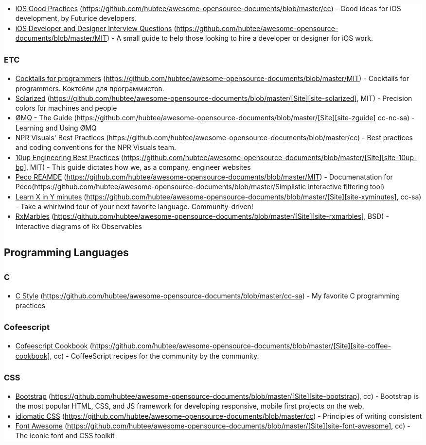 * [iOS Good Practices][repo-ios-good-practices] (https://github.com/hubtee/awesome-opensource-documents/blob/master/cc) - Good ideas for iOS development, by Futurice developers.
* [iOS Developer and Designer Interview Questions][repo-ios-questions] (https://github.com/hubtee/awesome-opensource-documents/blob/master/MIT) - A small guide to help those looking to hire a developer or designer for iOS work.

[repo-ios-questions]: https://github.com/CameronBanga/iOS-Developer-and-Designer-Interview-Questions
[repo-ios-good-practices]: https://github.com/futurice/ios-good-practices

<a name='subject-etc'></a>
### ETC

* [Cocktails for programmers][repo-cocktails-for-programmer] (https://github.com/hubtee/awesome-opensource-documents/blob/master/MIT) - Сocktails for programmers. Коктейли для программистов.
* [Solarized][repo-solarized] (https://github.com/hubtee/awesome-opensource-documents/blob/master/[Site][site-solarized], MIT) - Precision colors for machines and people
* [ØMQ - The Guide][repo-zguide] (https://github.com/hubtee/awesome-opensource-documents/blob/master/[Site][site-zguide] cc-nc-sa) - Learning and Using ØMQ
* [NPR Visuals' Best Practices][repo-npr-bp] (https://github.com/hubtee/awesome-opensource-documents/blob/master/cc) - Best practices and coding conventions for the NPR Visuals team.
* [10up Engineering Best Practices][repo-10up-bp] (https://github.com/hubtee/awesome-opensource-documents/blob/master/[Site][site-10up-bp], MIT) - This guide dictates how we, as a company, engineer websites
* [Peco REAMDE][repo-peco] (https://github.com/hubtee/awesome-opensource-documents/blob/master/MIT) - Documenatation for Peco(https://github.com/hubtee/awesome-opensource-documents/blob/master/Simplistic interactive filtering tool)
* [Learn X in Y minutes][repo-xyminutes] (https://github.com/hubtee/awesome-opensource-documents/blob/master/[Site][site-xyminutes], cc-sa) - Take a whirlwind tour of your next favorite language. Community-driven!
* [RxMarbles][repo-rxmarbles] (https://github.com/hubtee/awesome-opensource-documents/blob/master/[Site][site-rxmarbles], BSD) - Interactive diagrams of Rx Observables

[site-rxmarbles]: http://rxmarbles.com/
[repo-rxmarbles]: https://github.com/staltz/rxmarbles
[repo-npr-bp]: https://github.com/nprapps/bestpractices
[site-xyminutes]: https://learnxinyminutes.com/
[repo-xyminutes]: https://github.com/adambard/learnxinyminutes-docs
[repo-peco]: https://github.com/peco/peco
[repo-10up-bp]: https://github.com/10up/Engineering-Best-Practices
[site-10up-bp]: https://10up.github.io/Engineering-Best-Practices/
[site-zguide]: http://zguide.zeromq.org/
[repo-zguide]: https://github.com/imatix/zguide
[repo-solarized]: https://github.com/altercation/ethanschoonover.com/tree/master/projects/solarized
[site-solarized]: http://ethanschoonover.com/solarized
[repo-cocktails-for-programmer]: https://github.com/cocktails-for-programmers/cocktails_for_programmers

<a name="programming_languages"></a>
## Programming Languages

<a name='language-c'></a>
### C

* [C Style][repo-cstyle] (https://github.com/hubtee/awesome-opensource-documents/blob/master/cc-sa) - My favorite C programming practices

[repo-cstyle]: https://github.com/mcinglis/c-style

<a name='coffeescript'></a>
### Cofeescript

* [Cofeescript Cookbook][repo-coffee-cookbook] (https://github.com/hubtee/awesome-opensource-documents/blob/master/[Site][site-coffee-cookbook], cc) - CoffeeScript recipes for the community by the community.

[site-coffee-cookbook]: https://coffeescript-cookbook.github.io/
[repo-coffee-cookbook]: https://github.com/coffeescript-cookbook/coffeescript-cookbook.github.io

<a name='css'></a>
### CSS

* [Bootstrap][repo-bootstrap] (https://github.com/hubtee/awesome-opensource-documents/blob/master/[Site][site-bootstrap], cc) - Bootstrap is the most popular HTML, CSS, and JS framework for developing responsive, mobile first projects on the web.
* [idiomatic CSS][repo-idiomatic-css] (https://github.com/hubtee/awesome-opensource-documents/blob/master/cc) - Principles of writing consistent
* [Font Awesome][repo-font-awesome] (https://github.com/hubtee/awesome-opensource-documents/blob/master/[Site][site-font-awesome], cc) - The iconic font and CSS toolkit


[site-dce]: http://mattmahoney.net/dc/dce.html
[repo-psads]: https://github.com/ErikRHanson/Problem-Solving-with-Algorithms-and-Data-Structures-Using-Python
[site-psads]: http://interactivepython.org/runestone/static/pythonds/index.html
[repo-csftbu]: https://github.com/ianw/bottomupcs
[site-csftbu]: http://www.bottomupcs.com/
[site-introtocom]: http://www.computingbook.org/
[site-funop]: https://books.google.lk/books?printsec=frontcover&id=TZ-qjncsv6QC&hl=ko#v=onepage&q&f=false
[site-pfpl]: http://www.cs.cmu.edu/~rwh/plbook/
[site-plai]: http://cs.brown.edu/~sk/Publications/Books/ProgLangs/2007-04-26/
[site-sicp]: https://mitpress.mit.edu/sicp/full-text/book/book.html
[site-htdp]: http://www.ccs.neu.edu/home/matthias/HtDP2e/
[site-crypto-101]: https://www.crypto101.io/
[repo-crypto-101]: https://github.com/crypto101/book
[repo-littleosbook]: https://github.com/littleosbook/littleosbook
[site-littleosbook]: http://littleosbook.github.io/
[site-ods]: http://opendatastructures.org/
[repo-ods]: https://github.com/patmorin/ods
[site-algorithm-etc]: http://jeffe.cs.illinois.edu/teaching/algorithms/
[site-michiel-structures]: http://cglab.ca/~michiel/DiscreteStructures/
[site-michiel-computation]: http://cglab.ca/~michiel/TheoryOfComputation/
[repo-graphbook]: https://code.google.com/p/graphbook/
[site-operating-middleware]: https://gustavus.edu/+max/os-book/
[repo-operating-middleware]: https://github.com/Max-Hailperin/Operating-Systems-and-Middleware--Supporting-Controlled-Interaction
[site-parallel-machine]: http://heather.cs.ucdavis.edu/parprocbook
[repo-perfbook]: https://github.com/sbinet/perfbook
[site-perfbook]: https://www.kernel.org/pub/linux/kernel/people/paulmck/perfbook/perfbook.html
[site-high-perfomance-computing]:  http://open.umich.edu/education/si/resources/hpc-opentextbook/2009
[site-nlpwp]: http://nlpwp.org/book/
[repo-jupyter-book]: https://github.com/Carreau/jupyter-book
[site-jupyter-book]: https://carreau.gitbooks.io/jupyter-book/content/
[site-jstatsoft]: http://www.jstatsoft.org/index
[site-baymh]: http://camdavidsonpilon.github.io/Probabilistic-Programming-and-Bayesian-Methods-for-Hackers/
[repo-baymh]: https://github.com/CamDavidsonPilon/Probabilistic-Programming-and-Bayesian-Methods-for-Hackers
[site-abinn]: http://www.dkriesel.com/en/science/neural_networks
[repo-thinkstats]: https://github.com/AllenDowney/ThinkStats2
[site-thinkstats]: http://greenteapress.com/thinkstats/
[repo-leads]: https://github.com/nborwankar/LearnDataScience
[repo-art-command-line]: https://github.com/jlevy/the-art-of-command-line
[repo-packer]: https://github.com/mitchellh/packer/tree/master/website/source/docs
[site-packer]: https://www.packer.io/docs/
[site-coreos]: https://coreos.com/docs/
[repo-coreos]: https://github.com/coreos/docs/
[site-travis-docs]: https://docs.travis-ci.com/
[repo-travis-docs]: https://github.com/travis-ci/docs-travis-ci-com
[repo-twelve-factor]: https://github.com/heroku/12factor
[site-twelve-factor]: http://12factor.net/
[repo-htaccess]: https://github.com/phanan/htaccess
[site-do-tutorials]: https://www.digitalocean.com/community/tutorials
[site-ops-school]: http://ops-school.readthedocs.org/en/latest/
[repo-ops-school]: https://github.com/opsschool/curriculum
[repo-jeff-collision]: https://github.com/jeffThompson/CollisionDetection
[site-jeff-collision]: http://www.jeffreythompson.org/collision-detection/
[repo-hott-book]: https://github.com/HoTT/HoTT
[site-hott-book]: http://homotopytypetheory.org/
[repo-free-freedom-2]: http://bzr.savannah.gnu.org/lh/books/changes
[site-free-freedom-2]: http://shop.fsf.org/product/free-as-in-freedom-2/
[site-tdtgtp]: http://www.groklaw.net/staticpages/index.php?page=20051013231901859
[site-fsfs]: http://shop.fsf.org/product/free-software-free-society-2/
[repo-fsfs]: http://bzr.savannah.gnu.org/lh/books/changes
[site-aosa]: http://aosabook.org/en/index.html
[repo-aosa]: https://github.com/aosabook/aosabook
[site-what-is-code]: http://www.bloomberg.com/graphics/2015-paul-ford-what-is-code/
[repo-what-is-code]: https://github.com/BloombergMedia/whatiscode
[repo-tphistorian]: https://github.com/programminghistorian/jekyll
[site-tphistorian]: http://programminghistorian.org/
[repo-tlitp]: https://github.com/karlseguin/the-little-introduction-to-programming
[site-tlitp]: http://codingintro.com/
[site-mdn]: https://developer.mozilla.org/en-US/
[repo-build-podcast]: https://github.com/sayanee/build-podcast
[site-build-podcast]: http://build-podcast.com/
[repo-thoughtbot-guides]: https://github.com/thoughtbot/guides
[repo-refb-book]: https://github.com/dennis714/RE-for-beginners
[site-refb-book]: http://beginners.re/
[repo-app-launch-guide]: https://github.com/adamwulf/app-launch-guide
[site-app-launch-guide]: http://www.applaunchguide.com/
[repo-elastic-dg]: https://github.com/elastic/elasticsearch-definitive-guide
[site-elastic-dg]: https://www.elastic.co/guide/en/elasticsearch/guide/current/index.html
[site-http2-explained]: http://daniel.haxx.se/http2/
[repo-http2-explained]: https://github.com/bagder/http2-explained
[repo-browser-diet]: https://github.com/zenorocha/browser-diet
[site-browser-diet]: http://browserdiet.com/
[site-domenlight]: http://domenlightenment.com/
[site-restful-web-apis]: http://restfulwebapis.org/rws.html
[repo-north]: https://github.com/north/north
[site-north]: http://pointnorth.io/
[repo-webcomponents]: https://github.com/webcomponents/webcomponents.github.io
[site-webcomponents]: http://webcomponents.org/
[repo-html-best]: https://github.com/hail2u/html-best-practices
[repo-web-fundamentles]: https://github.com/google/WebFundamentals/
[site-web-fundamentles]: https://developers.google.com/web/fundamentals/
[repo-code-guide]: https://github.com/mdo/code-guide
[site-code-guide]: http://codeguide.co/
[repo-diveintohtml5]: https://github.com/diveintomark/diveintohtml5
[site-diveintohtml5]: http://diveintohtml5.info/
[repo-500-lines]: https://github.com/aosabook/500lines
[repo-http-api]: https://github.com/interagent/http-api-design
[zalando-guidelines]: https://zalando.github.io/restful-api-guidelines/index.html
[repo-prose-prog]: https://github.com/joshuacc/prose-for-programmers
[repo-commonmark-spec]: https://github.com/jgm/CommonMark
[site-commonmark-spec]: http://spec.commonmark.org/
[site-rst-spec]: http://docutils.sourceforge.net/docs/ref/rst/restructuredtext.html
[site-thgtd]: http://docs-guide.readthedocs.org/en/latest/
[repo-thgtd]: https://github.com/chrismedrela/docs-guide
[site-write-the-docs]: http://docs.writethedocs.org/
[repo-write-the-docs]: https://github.com/writethedocs/docs/
[repo-themacg]: https://github.com/axismaps/thematic-cartography
[site-themacg]: http://axismaps.github.io/thematic-cartography/
[site-d3-101-screencasts]: https://www.youtube.com/watch?v=iuA-gmvJ5n0&list=PL9yYRbwpkykvjkfuRslECO9c1qTq3GgUb
[repo-d3-101-screencasts]: https://github.com/curran/screencasts/
[repo-data-design]: https://github.com/infoactive/data-design/
[site-data-design]: https://infoactive.co/data-design
[repo-data-science-45min]: https://github.com/DrSkippy/Data-Science-45min-Intros
[repo-natureofcode]: https://github.com/shiffman/The-Nature-of-Code
[site-natureofcode]: http://natureofcode.com/
[repo-intro-to-d3]: https://github.com/square/intro-to-d3
[site-intro-to-d3]: https://square.github.io/intro-to-d3/
[site-data-journalism-handbook]: http://datajournalismhandbook.org/1.0/en/
[repo-android-bp]: https://github.com/futurice/android-best-practices
[site-android-api-guide]: http://developer.android.com/guide/index.html
[repo-font-awesome]: https://github.com/FortAwesome/Font-Awesome/tree/master/src
[site-font-awesome]: http://fortawesome.github.io/Font-Awesome/
[site-bootstrap]: http://getbootstrap.com/
[repo-bootstrap]: https://github.com/twbs/bootstrap/tree/master/docs
[repo-idiomatic-css]: https://github.com/necolas/idiomatic-css
[site-ipufortran]: http://www.egr.unlv.edu/~ed/fortran
[repo-jekyll]: https://jekyllrb.com/
[site-jekyll]: https://github.com/jekyll/jekyll/tree/master/site
[repo-middleman]: https://github.com/middleman/middleman-guides
[site-middleman]: https://middlemanapp.com/
[repo-ruby-koan]: https://github.com/neo/ruby_koans
[site-ruby-koan]: https://github.com/neo/ruby_koans
[repo-rbp]: https://github.com/practicingruby/rbp-book
[site-practicing-ruby]: https://practicingruby.com/about
[repo-ruby-style-guide]: https://github.com/bbatsov/ruby-style-guide
[repo-rails-style-guide]: https://github.com/bbatsov/rails-style-guide
[site-rhg-english]: https://ruby-hacking-guide.github.io/
[repo-rhg]: https://github.com/tmm1/ruby-hacking-guide
[repo-better-spec]: https://github.com/andreareginato/betterspecs/
[site-better-spec]: http://betterspecs.org/#books
[repo-rails-guide]: https://github.com/rails/rails/tree/master/guides
[site-rails-guide]: http://guides.rubyonrails.org/
[repo-poignant-ruby]: https://github.com/mislav/poignant-guide
[site-poignant-ruby]: http://poignant.guide/book/
[site-clojure-docs]: http://clojuredocs.org
[repo-clojure-docs]: https://github.com/zk/clojuredocs
[site-clojure-doc]: http://clojure-doc.org/
[repo-clojure-doc]: https://github.com/clojuredocs/guides
[repo-elixir-style-guide]: https://github.com/niftyn8/elixir_style_guide
[repo-elixir-getting-started]: https://github.com/elixir-lang/elixir-lang.github.com
[site-elixir-getting-started]: http://elixir-lang.org/getting-started/introduction.html
[repo-30-days-of-elixir]: https://github.com/seven1m/30-days-of-elixir
[site-thinking-forth]: http://www.dnd.utwente.nl/~tim/colorforth/Leo-Brodie/thinking-forth.pdf
[repo-sicp-lfe]: https://github.com/lfe/sicp
[site-sicp-lfe]: http://lfe.gitbooks.io/sicp/
[site-lysefgg]: http://learnyousomeerlang.com/content
[repo-bwawg]: https://github.com/astaxie/build-web-application-with-golang
[repo-go-by-example]: https://github.com/mmcgrana/gobyexample
[repo-haskell-example]: https://github.com/lotz84/haskellbyexample
[site-haskell-example]: http://lotz84.github.io/haskellbyexample/
[repo-howtlh]: https://github.com/bitemyapp/learnhaskell
[site-lyhfgg]: http://learnyouahaskell.com/chapters
[repo-node-style-guide]: https://github.com/felixge/node-style-guide
[repo-flux]: https://facebook.github.io/react/docs/flux-overview.html
[site-flux]: https://github.com/facebook/react/tree/master/docs
[repo-redux]: https://github.com/rackt/redux/blob/master/README.md
[site-redux]: https://rackt.github.io/redux/
[repo-react]: https://github.com/facebook/react/tree/master/docs
[site-react]: https://facebook.github.io/react/docs/getting-started.html
[repo-emberjs]: https://github.com/emberjs/guides/
[site-emberjs]: https://guides.emberjs.com/v2.0.0/
[site-casperjs]: https://casperjs.readthedocs.org/en/latest/
[repo-casperjs]: https://github.com/n1k0/casperjs/blob/master/docs
[site-you-dont-know-js]: https://www.kickstarter.com/projects/getify/you-dont-know-js-book-series
[repo-you-dont-know-js]: https://github.com/getify/You-Dont-Know-JS
[repo-stream-handbook]: https://github.com/substack/stream-handbook
[repo-art-of-node]: https://github.com/maxogden/art-of-node
[site-understanding-es6]: https://leanpub.com/understandinges6/read
[repo-learn-node-win]: https://github.com/workshopper/learnyounode
[repo-node-biginner]: https://github.com/manuelkiessling/nodebeginner.org
[site-node-biginner]: http://www.nodebeginner.org/
[repo-function-quality]: https://github.com/bevacqua/js
[site-nodejs-bp]: http://justbuildsomething.com/node-js-best-practices/
[repo-nodejs-bp]: https://github.com/alanjames1987/Node.js-Best-Practices
[repo-angular-style-guide]: https://github.com/johnpapa/angular-styleguide
[repo-react-primer]: https://github.com/mikechau/react-primer-draft/
[repo-es6-features]: https://github.com/lukehoban/es6features
[repo-javascript-garden]: https://github.com/BonsaiDen/JavaScript-Garden
[site-javascript-garden]: http://bonsaiden.github.io/JavaScript-Garden/
[repo-jstherightway]: https://github.com/braziljs/js-the-right-way
[site-jstherightway]: http://jstherightway.org/
[repo-idiomatic-js]: https://github.com/rwaldron/idiomatic.js
[site-ljdp]: https://addyosmani.com/resources/essentialjsdesignpatterns/book/
[repo-angular-test-pattern]: https://github.com/daniellmb/angular-test-patterns
[repo-airbnb-javascript]: https://github.com/airbnb/javascript
[repo-js-garden]: https://github.com/BonsaiDen/JavaScript-Garden
[site-js-garden]: http://bonsaiden.github.io/JavaScript-Garden/
[repo-diy-lisp]: https://github.com/kvalle/diy-lisp
[repo-buildyourownlisp]: https://github.com/orangeduck/BuildYourOwnLisp
[site-buildyourownlisp]: http://www.buildyourownlisp.com/
[repo-nytimes-objective-c-style-guide]: https://github.com/NYTimes/objective-c-style-guide
[site-real-world-ocaml]: https://realworldocaml.org/v1/en/html/
[repo-php-right-way]: https://github.com/codeguy/php-the-right-way
[site-php-right-way]: http://www.phptherightway.com/
[site-google-python]: https://developers.google.com/edu/python/
[site-think-python]: http://www.greenteapress.com/thinkpython/thinkpython.pdf
[repo-magic-methods]: https://github.com/RafeKettler/magicmethods
[site-magic-methods]: http://www.rafekettler.com/magicmethods.html
[site-lpupython]: https://docs.google.com/file/d/0B8IUCMSuNpl7MnpaQ3hhN2R0Z1k/edit
[repo-byte-python]: https://github.com/swaroopch/byte-of-python
[site-byte-python]: http://www.swaroopch.com/notes/python/
[repo-full-python]: https://github.com/makaimc/fullstackpython.com
[site-full-python]: http://www.fullstackpython.com/
[repo-explore-flask]: https://github.com/rpicard/explore-flask
[site-explore-flask]: https://exploreflask.com/
[site-diveintopython3]: http://www.diveintopython3.net/
[repo-django-document]: https://github.com/django/django/tree/master/docs
[site-django-document]: https://docs.djangoproject.com/en/1.8/
[repo-peps]: https://github.com/python/peps
[site-peps]: https://www.python.org/dev/peps/
[site-python-hguide]: http://docs.python-guide.org/en/latest/
[repo-python-hguide]: https://github.com/kennethreitz/python-guide
[site-rust-python]: http://lucumr.pocoo.org/2015/5/27/rust-for-pythonistas/
[repo-rust-rubyist]: https://github.com/steveklabnik/rust_for_rubyists
[site-rust-rubyist]:  https://github.com/steveklabnik/rust_for_rubyists
[repo-rust-by-example]: https://github.com/rust-lang/rust-by-example
[site-rust-by-example]: http://rustbyexample.com/
[site-trpl]: http://doc.rust-lang.org/book/README.html
[repo-trpl]: https://github.com/rust-lang/rust/tree/master/src/doc/trpl
[site-r-cookbook]: http://www.cookbook-r.com/
[site-intro-r]: https://ramnathv.github.io/pycon2014-r/
[repo-intro-r]: https://github.com/idocs/test1
[site-racket-documentation]: http://docs.racket-lang.org/index.html
[repo-effective-scala]: https://github.com/twitter/effectivescala
[site-effective-scala]: http://twitter.github.io/effectivescala/
[repo-scala-bp]: https://github.com/alexandru/scala-best-practices
[repo-scala-school]: https://github.com/twitter/scala_school
[site-scala-school]: https://twitter.github.io/scala_school/
[site-squeak-example]: http://www.squeakbyexample.org/
[site-dwd-seaside]: http://book.seaside.st/book
[site-deep-pharo]: http://deepintopharo.com/
[site-pharo-example]: http://pharobyexample.org/
[repo-nginx-configs]: https://github.com/h5bp/server-configs-nginx
[site-byte-vim]: http://www.swaroopch.com/notes/vim/
[repo-elisp-style-guide]: https://github.com/bbatsov/emacs-lisp-style-guide
[repo-vimscript-hard-way]: https://github.com/sjl/learnvimscriptthehardway
[site-vimscript-hard-way]: http://learnvimscriptthehardway.stevelosh.com/
[site-emacs-manual]: https://www.gnu.org/software/emacs/manual/emacs.html
[site-elisp-manual]: https://www.gnu.org/software/emacs/manual/elisp.html
[repo-emacs-sexy]: https://github.com/picandocodigo/emacs.sexy
[site-emacs-sexy]: http://emacs.sexy/
[repo-git-style-guide]: https://github.com/agis-/git-style-guide
[repo-git-magic]: https://github.com/blynn/gitmagic
[site-git-magic]: http://cs.stanford.edu/~blynn/gitmagic/
[repo-git-it]: https://github.com/jlord/git-it
[site-git-it]: http://jlord.github.io/git-it
[repo-github-cheatsheet]: https://github.com/tiimgreen/github-cheat-sheet
[repo-progit]: https://github.com/progit/progit
[site-progit]: http://git-scm.com/book/
[site-upstart-cookbook]: http://upstart.ubuntu.com/cookbook/
[site-gibber-manual]: https://www.gitbook.com/book/bigbadotis/gibber-user-manual/details
[repo-vagrant]: https://github.com/mitchellh/vagrant/tree/master/website/docs
[site-vagrant]: https://docs.vagrantup.com/v2/
[repo-docker]: https://github.com/docker/docker/tree/master/docs
[site-docker]: https://docs.docker.com/
[repo-phpmyadmin]: https://github.com/phpmyadmin/localized_docs
[site-phpmyadmin]: https://phpmyadmin-english-united-kingdom.readthedocs.org/en/latest/
[repo-omegat]: http://sourceforge.net/p/omegat/code/ci/master/tree/doc_src/
[site-omegat]: http://omegat.sourceforge.net/manual-standard/
[repo-riak]: https://github.com/basho/basho_docs
[site-riak]: http://docs.basho.com/riak/latest/
[site-sqlalchemy]: http://docs.sqlalchemy.org/en/latest/index.html
[repo-ansible-document]: https://github.com/ansible/ansible/tree/devel/docsite
[site-ansible-document]: http://docs.ansible.com/
[repo-sphinx-doc]: https://github.com/sphinx-doc/sphinx/tree/master/doc
[site-sphinx-doc]: http://www.sphinx-doc.org/en/stable/contents.html
[site-osdi]: http://osdi.insightbook.co.kr/
[repo-emacsbook]: https://github.com/tsgates/emacsbook
[site-jump-to-python]: https://wikidocs.net/book/1
[site-es6tutorial-cn]: http://es6.ruanyifeng.com/
[repo-es6tutorial-cn]: https://github.com/ruanyf/es6tutorial
[repo-backbonejs-note]: https://github.com/the5fire/backbonejs-learning-note
[repo-adcct]: https://github.com/forhappy/Cplusplus-Concurrency-In-Practice
[site-7days-node]: http://nqdeng.github.io/7-days-nodejs/
[repo-7days-node]: https://github.com/nqdeng/7-days-nodejs
[repo-build-web-app-golang]: https://github.com/astaxie/build-web-application-with-golang
[site-jstutorial]: http://javascript.ruanyifeng.com
[repo-jstutorial]: https://github.com/ruanyf/jstutorial/
[site-nginx-book-cn]: http://tengine.taobao.org/book/
[repo-nginx-book-cn]: https://github.com/taobao/nginx-book
[repo-hatena-book]: https://github.com/hatena/Hatena-Textbook
[repo-and-training]: https://github.com/mixi-inc/AndroidTraining
[repo-beautiful-docs]: https://github.com/PharkMillups/beautiful-docs
[repo-papers-we-love]: https://github.com/papers-we-love/papers-we-love
[repo-awesome-awesomeness]: https://github.com/bayandin/awesome-awesomeness
[repo-awesome]: https://github.com/sindresorhus/awesome
[repo-db-readings]: https://github.com/rxin/db-readings
[repo-python-reference]: https://github.com/rasbt/python_reference
[repo-narkoz-guides]: https://github.com/NARKOZ/guides
[repo-free-programming-books]: https://github.com/vhf/free-programming-books
[site-gitbook]: https://www.gitbook.io/
[site-oreilly-openbook]: http://www.oreilly.com/openbook/
[site-online-programming-books]: http://www.onlineprogrammingbooks.com/
[site-fsf-book]: http://shop.fsf.org/category/books/
[site-greentea-press]: http://www.greenteapress.com/
[site-wikipedia-book]: https://en.wikipedia.org/wiki/Category:Wikipedia_books_%28community_books%29
[repo-python-books]: https://github.com/revolunet/PythonBooks
[site-jsbooks]: http://jsbooks.revolunet.com/
[site-oreilly-openbook]: http://www.oreilly.com/openbook/
[site-online-programming-books]: http://www.onlineprogrammingbooks.com/
[site-fsf-book]: http://shop.fsf.org/category/books/
[site-greentea-press]: http://www.greenteapress.com/
[site-wikipedia-book]: https://en.wikipedia.org/wiki/Category:Wikipedia_books_%28community_books%29
[repo-python-books]: https://github.com/revolunet/PythonBooks
[site-jsbooks]: http://jsbooks.revolunet.com/
[site-oreilly-openbook]: http://www.oreilly.com/openbook/
[site-online-programming-books]: http://www.onlineprogrammingbooks.com/
[site-fsf-book]: http://shop.fsf.org/category/books/
[site-greentea-press]: http://www.greenteapress.com/
[site-wikipedia-book]: https://en.wikipedia.org/wiki/Category:Wikipedia_books_%28community_books%29
[repo-python-books]: https://github.com/revolunet/PythonBooks
[site-jsbooks]: http://jsbooks.revolunet.com/